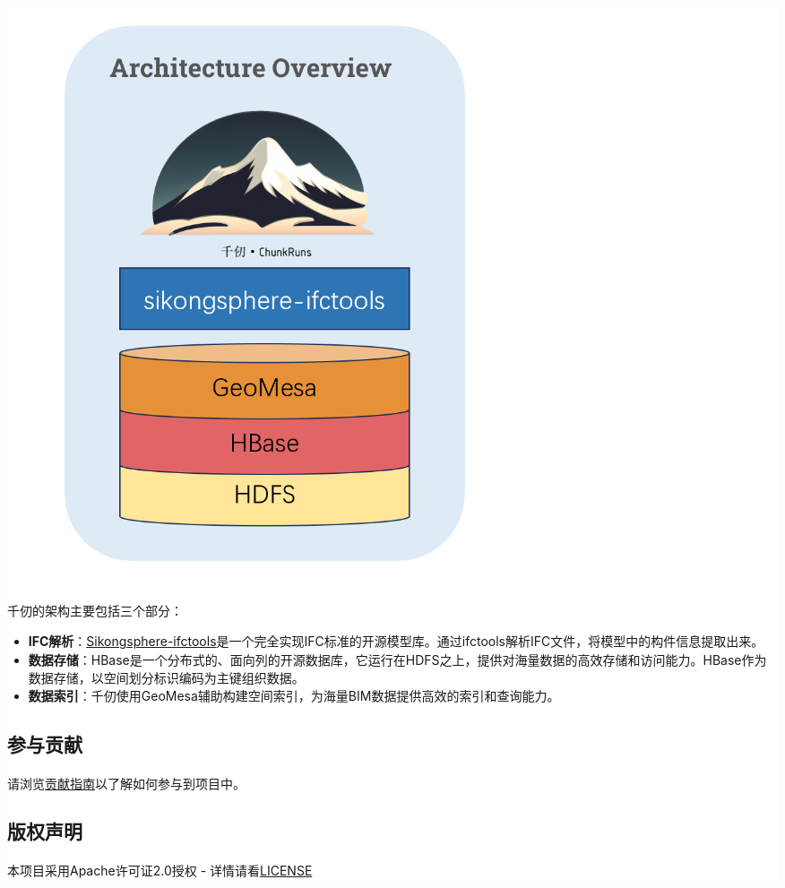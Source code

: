  <img align="center" width="70%" src="docs/img/architecture-overview.png"></img>
</p>

千仞的架构主要包括三个部分：
 - **IFC解析**：[Sikongsphere-ifctools](https://gitee.com/sikongsphere/sikongsphere-ifctools)是一个完全实现IFC标准的开源模型库。通过ifctools解析IFC文件，将模型中的构件信息提取出来。
 - **数据存储**：HBase是一个分布式的、面向列的开源数据库，它运行在HDFS之上，提供对海量数据的高效存储和访问能力。HBase作为数据存储，以空间划分标识编码为主键组织数据。
 - **数据索引**：千仞使用GeoMesa辅助构建空间索引，为海量BIM数据提供高效的索引和查询能力。

## 参与贡献

请浏览[贡献指南]()以了解如何参与到项目中。

## 版权声明

本项目采用Apache许可证2.0授权 - 详情请看[LICENSE](./LICENSE)